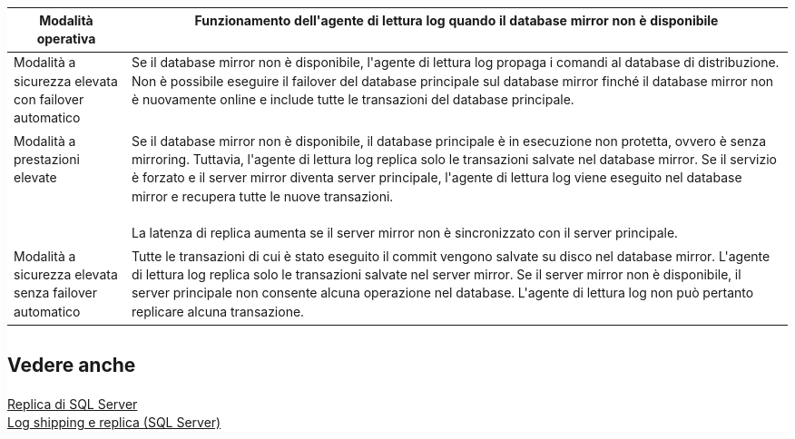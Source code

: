 |Modalità operativa|Funzionamento dell'agente di lettura log quando il database mirror non è disponibile|  
|--------------------|------------------------------------------------------------|  
|Modalità a sicurezza elevata con failover automatico|Se il database mirror non è disponibile, l'agente di lettura log propaga i comandi al database di distribuzione. Non è possibile eseguire il failover del database principale sul database mirror finché il database mirror non è nuovamente online e include tutte le transazioni del database principale.|  
|Modalità a prestazioni elevate|Se il database mirror non è disponibile, il database principale è in esecuzione non protetta, ovvero è senza mirroring. Tuttavia, l'agente di lettura log replica solo le transazioni salvate nel database mirror. Se il servizio è forzato e il server mirror diventa server principale, l'agente di lettura log viene eseguito nel database mirror e recupera tutte le nuove transazioni.<br /><br /> La latenza di replica aumenta se il server mirror non è sincronizzato con il server principale.|  
|Modalità a sicurezza elevata senza failover automatico|Tutte le transazioni di cui è stato eseguito il commit vengono salvate su disco nel database mirror. L'agente di lettura log replica solo le transazioni salvate nel server mirror. Se il server mirror non è disponibile, il server principale non consente alcuna operazione nel database. L'agente di lettura log non può pertanto replicare alcuna transazione.|  
  
## <a name="see-also"></a>Vedere anche  
 [Replica di SQL Server](../../relational-databases/replication/sql-server-replication.md)   
 [Log shipping e replica &#40;SQL Server&#41;](../../database-engine/log-shipping/log-shipping-and-replication-sql-server.md)  
  
  
